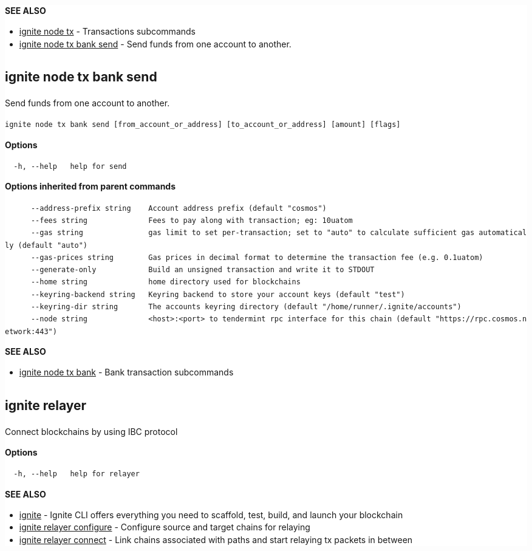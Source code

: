 **SEE ALSO**

* [ignite node tx](#ignite-node-tx)	 - Transactions subcommands
* [ignite node tx bank send](#ignite-node-tx-bank-send)	 - Send funds from one account to another.


## ignite node tx bank send

Send funds from one account to another.

```
ignite node tx bank send [from_account_or_address] [to_account_or_address] [amount] [flags]
```

**Options**

```
  -h, --help   help for send
```

**Options inherited from parent commands**

```
      --address-prefix string    Account address prefix (default "cosmos")
      --fees string              Fees to pay along with transaction; eg: 10uatom
      --gas string               gas limit to set per-transaction; set to "auto" to calculate sufficient gas automatically (default "auto")
      --gas-prices string        Gas prices in decimal format to determine the transaction fee (e.g. 0.1uatom)
      --generate-only            Build an unsigned transaction and write it to STDOUT
      --home string              home directory used for blockchains
      --keyring-backend string   Keyring backend to store your account keys (default "test")
      --keyring-dir string       The accounts keyring directory (default "/home/runner/.ignite/accounts")
      --node string              <host>:<port> to tendermint rpc interface for this chain (default "https://rpc.cosmos.network:443")
```

**SEE ALSO**

* [ignite node tx bank](#ignite-node-tx-bank)	 - Bank transaction subcommands


## ignite relayer

Connect blockchains by using IBC protocol

**Options**

```
  -h, --help   help for relayer
```

**SEE ALSO**

- [ignite](#ignite) - Ignite CLI offers everything you need to scaffold, test, build, and launch your blockchain
- [ignite relayer configure](#ignite-relayer-configure) - Configure source and target chains for relaying
- [ignite relayer connect](#ignite-relayer-connect) - Link chains associated with paths and start relaying tx packets in
  between
